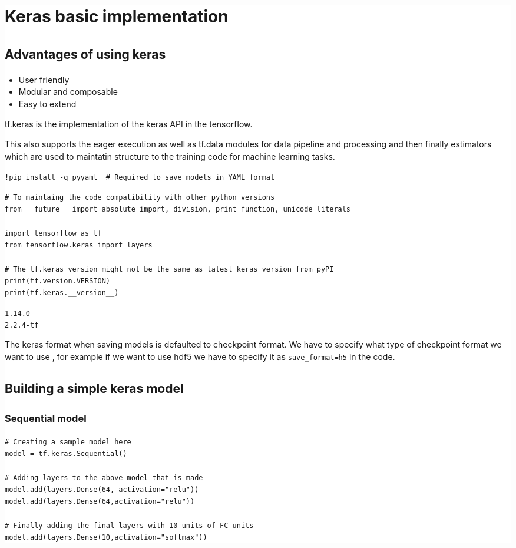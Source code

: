 # Keras basic implementation
## Advantages of using keras

- User friendly
- Modular and composable
- Easy to extend


[tf.keras](https://www.tensorflow.org/api_docs/python/tf/keras) is the implementation of the keras API in the tensorflow.

This also supports the [eager execution](https://www.tensorflow.org/guide/keras#eager_execution) as well as [tf.data ](https://www.tensorflow.org/api_docs/python/tf/data)modules for data pipeline and processing and then finally [estimators](https://www.tensorflow.org/guide/estimators) which are used to maintatin structure to the training code for machine learning tasks.


```
!pip install -q pyyaml  # Required to save models in YAML format

```


```
# To maintaing the code compatibility with other python versions
from __future__ import absolute_import, division, print_function, unicode_literals

import tensorflow as tf
from tensorflow.keras import layers

# The tf.keras version might not be the same as latest keras version from pyPI
print(tf.version.VERSION)
print(tf.keras.__version__)
```

    1.14.0
    2.2.4-tf


The keras format when saving models is defaulted to checkpoint format. We have to specify what type of checkpoint format we want to use , for example if we want to use hdf5 we have to specify it as ```save_format=h5``` in the code.

## Building a simple keras model

### Sequential model


```
# Creating a sample model here
model = tf.keras.Sequential()

# Adding layers to the above model that is made
model.add(layers.Dense(64, activation="relu"))
model.add(layers.Dense(64,activation="relu"))

# Finally adding the final layers with 10 units of FC units
model.add(layers.Dense(10,activation="softmax"))

```
